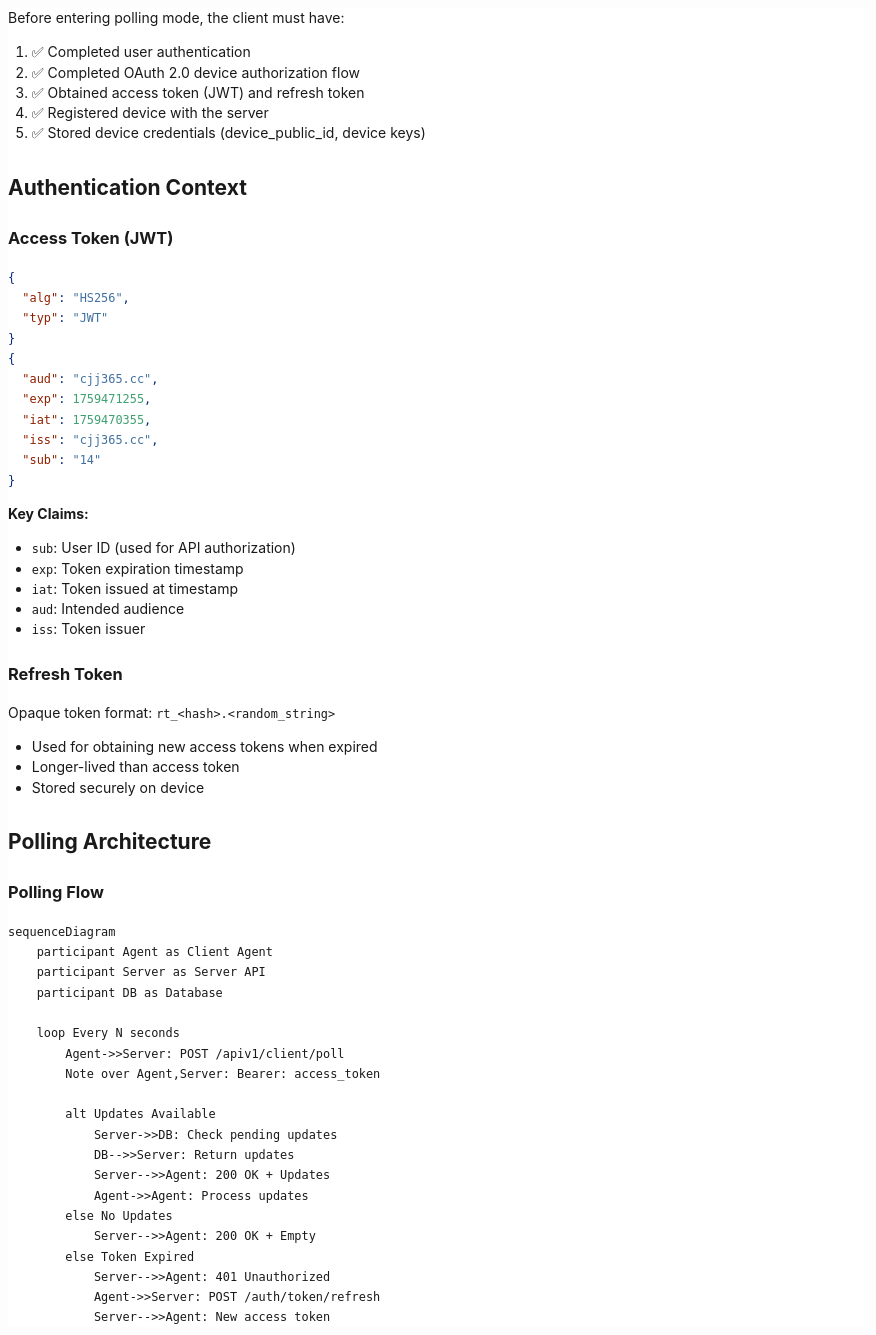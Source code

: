 Before entering polling mode, the client must have:

1. ✅ Completed user authentication
2. ✅ Completed OAuth 2.0 device authorization flow
3. ✅ Obtained access token (JWT) and refresh token
4. ✅ Registered device with the server
5. ✅ Stored device credentials (device_public_id, device keys)

## Authentication Context

### Access Token (JWT)
```json
{
  "alg": "HS256",
  "typ": "JWT"
}
{
  "aud": "cjj365.cc",
  "exp": 1759471255,
  "iat": 1759470355,
  "iss": "cjj365.cc",
  "sub": "14"
}
```

**Key Claims:**
- `sub`: User ID (used for API authorization)
- `exp`: Token expiration timestamp
- `iat`: Token issued at timestamp
- `aud`: Intended audience
- `iss`: Token issuer

### Refresh Token
Opaque token format: `rt_<hash>.<random_string>`
- Used for obtaining new access tokens when expired
- Longer-lived than access token
- Stored securely on device

## Polling Architecture

### Polling Flow

```mermaid
sequenceDiagram
    participant Agent as Client Agent
    participant Server as Server API
    participant DB as Database
    
    loop Every N seconds
        Agent->>Server: POST /apiv1/client/poll
        Note over Agent,Server: Bearer: access_token
        
        alt Updates Available
            Server->>DB: Check pending updates
            DB-->>Server: Return updates
            Server-->>Agent: 200 OK + Updates
            Agent->>Agent: Process updates
        else No Updates
            Server-->>Agent: 200 OK + Empty
        else Token Expired
            Server-->>Agent: 401 Unauthorized
            Agent->>Server: POST /auth/token/refresh
            Server-->>Agent: New access token
```